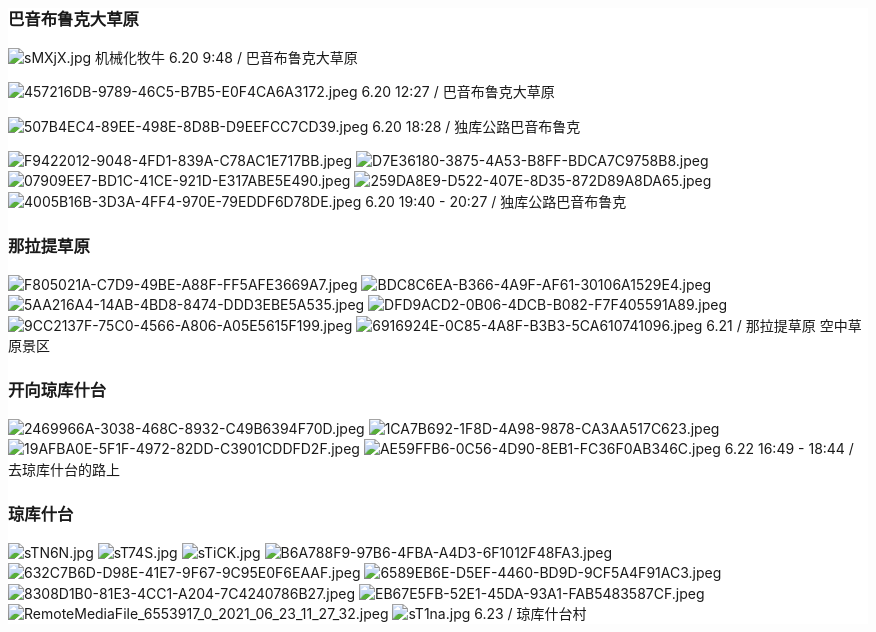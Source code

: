 ### 巴音布鲁克大草原
![sMXjX.jpg](https://i.imgtg.com/2023/02/19/sMXjX.jpg)
机械化牧牛
6.20 9:48 / 巴音布鲁克大草原

![457216DB-9789-46C5-B7B5-E0F4CA6A3172.jpeg](https://s2.loli.net/2023/02/20/dEcwa4nDpRSTjfJ.jpg)
6.20 12:27 / 巴音布鲁克大草原

![507B4EC4-89EE-498E-8D8B-D9EEFCC7CD39.jpeg](https://s2.loli.net/2023/02/20/x2apnXj4Z69oEAc.jpg)
6.20 18:28 / 独库公路巴音布鲁克

![F9422012-9048-4FD1-839A-C78AC1E717BB.jpeg](https://s2.loli.net/2023/02/20/ym5Xe37QZ4BwWTo.jpg)
![D7E36180-3875-4A53-B8FF-BDCA7C9758B8.jpeg](https://s2.loli.net/2023/02/20/4e892ui1TtJIsg7.jpg)
![07909EE7-BD1C-41CE-921D-E317ABE5E490.jpeg](https://s2.loli.net/2023/02/20/kpG2mrgu4A7zJ8w.jpg)
![259DA8E9-D522-407E-8D35-872D89A8DA65.jpeg](https://s2.loli.net/2023/02/20/myUMX7O6jEKLVl9.jpg)
![4005B16B-3D3A-4FF4-970E-79EDDF6D78DE.jpeg](https://s2.loli.net/2023/02/20/pTkt45sjy1RUK6L.jpg)
6.20 19:40 - 20:27 / 独库公路巴音布鲁克

### 那拉提草原

![F805021A-C7D9-49BE-A88F-FF5AFE3669A7.jpeg](https://s2.loli.net/2023/02/20/wSTI3LPhBM7vgWE.jpg)
![BDC8C6EA-B366-4A9F-AF61-30106A1529E4.jpeg](https://s2.loli.net/2023/02/20/rLYnjQ5cqkSKBld.jpg)
![5AA216A4-14AB-4BD8-8474-DDD3EBE5A535.jpeg](https://s2.loli.net/2023/02/20/MKsxUauHm51DTWZ.jpg)
![DFD9ACD2-0B06-4DCB-B082-F7F405591A89.jpeg](https://s2.loli.net/2023/02/20/7Wuahi1TnQUID6A.jpg)
![9CC2137F-75C0-4566-A806-A05E5615F199.jpeg](https://s2.loli.net/2023/02/20/t5aHpqJsxvZnMGB.jpg)
![6916924E-0C85-4A8F-B3B3-5CA610741096.jpeg](https://s2.loli.net/2023/02/20/GzxMQFqLVHuoNb4.jpg)
6.21 / 那拉提草原 空中草原景区

### 开向琼库什台
![2469966A-3038-468C-8932-C49B6394F70D.jpeg](https://s2.loli.net/2023/02/20/2J8nezAEpRFShPv.jpg)
![1CA7B692-1F8D-4A98-9878-CA3AA517C623.jpeg](https://s2.loli.net/2023/02/20/EaKrpDiycHXhdRb.jpg)
![19AFBA0E-5F1F-4972-82DD-C3901CDDFD2F.jpeg](https://s2.loli.net/2023/02/20/GzUYRLN6H9Cduh5.jpg)
![AE59FFB6-0C56-4D90-8EB1-FC36F0AB346C.jpeg](https://s2.loli.net/2023/02/20/KDRInlkOrgsmCJE.jpg)
6.22 16:49 - 18:44 / 去琼库什台的路上

### 琼库什台
![sTN6N.jpg](https://i.imgtg.com/2023/02/20/sTN6N.jpg)
![sT74S.jpg](https://i.imgtg.com/2023/02/20/sT74S.jpg)
![sTiCK.jpg](https://i.imgtg.com/2023/02/20/sTiCK.jpg)
![B6A788F9-97B6-4FBA-A4D3-6F1012F48FA3.jpeg](https://s2.loli.net/2023/02/20/d7HFjacrJASg4y1.jpg)
![632C7B6D-D98E-41E7-9F67-9C95E0F6EAAF.jpeg](https://s2.loli.net/2023/02/20/na8mxWq6rCPJi3K.jpg)
![6589EB6E-D5EF-4460-BD9D-9CF5A4F91AC3.jpeg](https://s2.loli.net/2023/02/20/h2rXBYP4jN8S5og.jpg)
![8308D1B0-81E3-4CC1-A204-7C4240786B27.jpeg](https://s2.loli.net/2023/02/20/cuWAFYnBDzTr296.jpg)
![EB67E5FB-52E1-45DA-93A1-FAB5483587CF.jpeg](https://s2.loli.net/2023/02/20/fhFAUNPHQJT2OBb.jpg)
![RemoteMediaFile_6553917_0_2021_06_23_11_27_32.jpeg](https://s2.loli.net/2023/02/20/19RKOQd8zgxZ7Uc.jpg)
![sT1na.jpg](https://i.imgtg.com/2023/02/20/sT1na.jpg)
6.23 / 琼库什台村